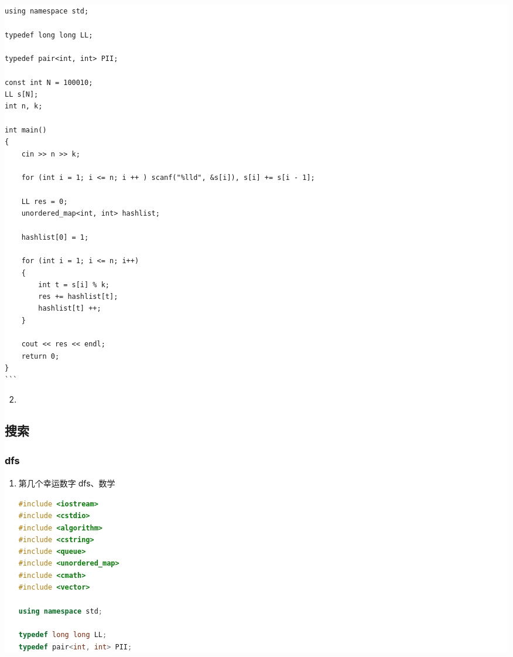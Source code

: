     using namespace std;
    
    typedef long long LL;
    
    typedef pair<int, int> PII;
    
    const int N = 100010;
    LL s[N];
    int n, k;
    
    int main()
    {
        cin >> n >> k;
    
        for (int i = 1; i <= n; i ++ ) scanf("%lld", &s[i]), s[i] += s[i - 1];
    
        LL res = 0;
        unordered_map<int, int> hashlist;
    
        hashlist[0] = 1;
    
        for (int i = 1; i <= n; i++)
        {
            int t = s[i] % k;
            res += hashlist[t];
            hashlist[t] ++;
        }
    
        cout << res << endl;
        return 0;
    }
    ```



2. 



## 搜索

### dfs

1. 第几个幸运数字 dfs、数学

    ```c++
    #include <iostream>
    #include <cstdio>
    #include <algorithm>
    #include <cstring>
    #include <queue>
    #include <unordered_map>
    #include <cmath>
    #include <vector>
    
    using namespace std;
    
    typedef long long LL;
    typedef pair<int, int> PII;
    